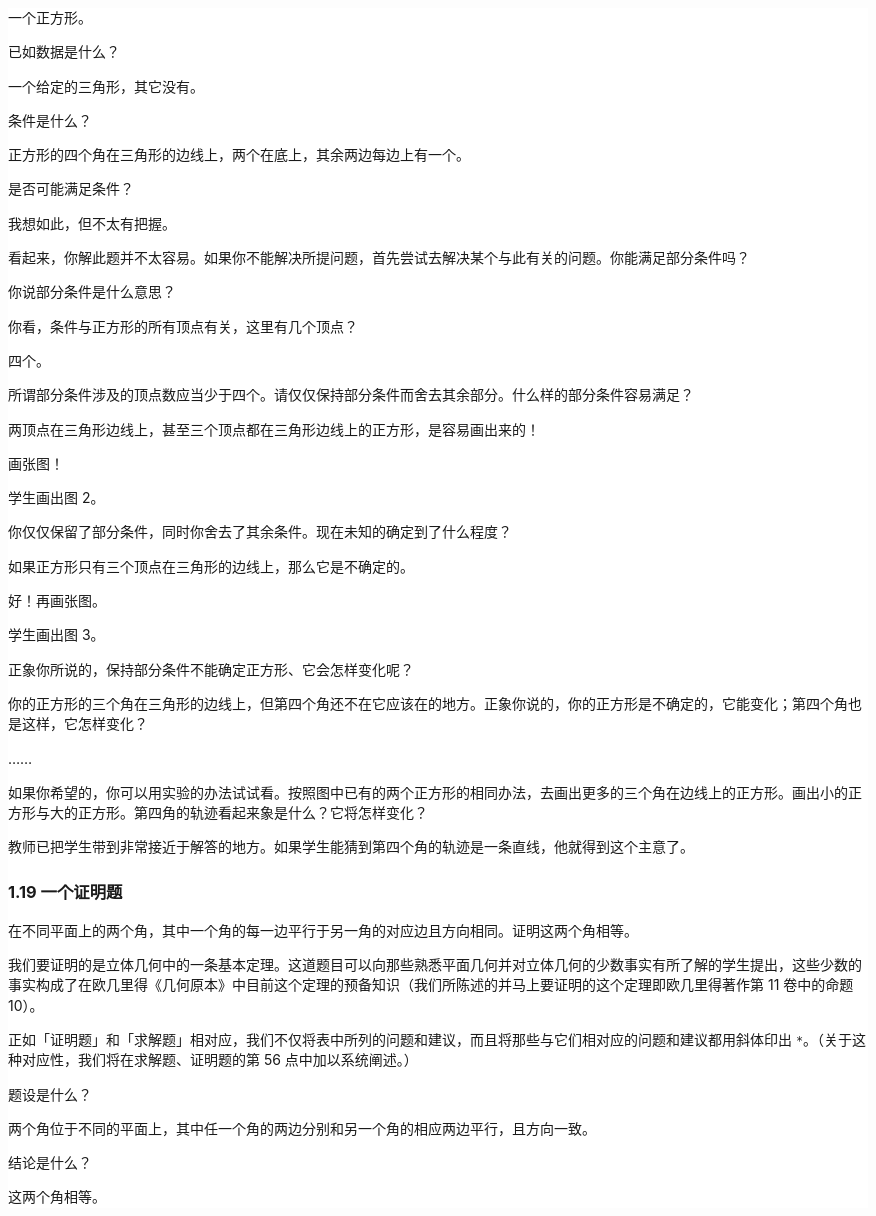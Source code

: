 一个正方形。

已如数据是什么？

一个给定的三角形，其它没有。

条件是什么？

正方形的四个角在三角形的边线上，两个在底上，其余两边每边上有一个。

是否可能满足条件？

我想如此，但不太有把握。

看起来，你解此题并不太容易。如果你不能解决所提问题，首先尝试去解决某个与此有关的问题。你能满足部分条件吗？

你说部分条件是什么意思？

你看，条件与正方形的所有顶点有关，这里有几个顶点？

四个。

所谓部分条件涉及的顶点数应当少于四个。请仅仅保持部分条件而舍去其余部分。什么样的部分条件容易满足？

两顶点在三角形边线上，甚至三个顶点都在三角形边线上的正方形，是容易画出来的！

画张图！

学生画出图 2。

你仅仅保留了部分条件，同时你舍去了其余条件。现在未知的确定到了什么程度？

如果正方形只有三个顶点在三角形的边线上，那么它是不确定的。

好！再画张图。

学生画出图 3。

正象你所说的，保持部分条件不能确定正方形、它会怎样变化呢？

你的正方形的三个角在三角形的边线上，但第四个角还不在它应该在的地方。正象你说的，你的正方形是不确定的，它能变化；第四个角也是这样，它怎样变化？

……

如果你希望的，你可以用实验的办法试试看。按照图中已有的两个正方形的相同办法，去画出更多的三个角在边线上的正方形。画出小的正方形与大的正方形。第四角的轨迹看起来象是什么？它将怎样变化？

教师已把学生带到非常接近于解答的地方。如果学生能猜到第四个角的轨迹是一条直线，他就得到这个主意了。

### 1.19 一个证明题

在不同平面上的两个角，其中一个角的每一边平行于另一角的对应边且方向相同。证明这两个角相等。

我们要证明的是立体几何中的一条基本定理。这道题目可以向那些熟悉平面几何并对立体几何的少数事实有所了解的学生提出，这些少数的事实构成了在欧几里得《几何原本》中目前这个定理的预备知识（我们所陈述的并马上要证明的这个定理即欧几里得著作第 11 卷中的命题 10）。

正如「证明题」和「求解题」相对应，我们不仅将表中所列的问题和建议，而且将那些与它们相对应的问题和建议都用斜体印出 `*`。（关于这种对应性，我们将在求解题、证明题的第 56 点中加以系统阐述。）

题设是什么？

两个角位于不同的平面上，其中任一个角的两边分别和另一个角的相应两边平行，且方向一致。

结论是什么？

这两个角相等。

